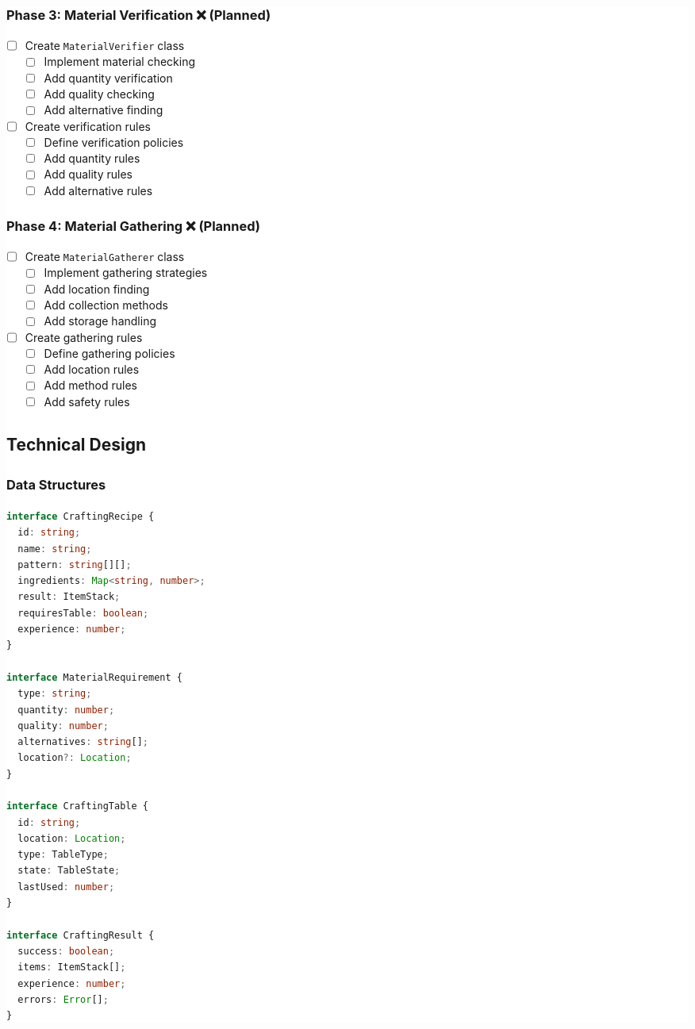 ### Phase 3: Material Verification ❌ (Planned)
- [ ] Create `MaterialVerifier` class
  - [ ] Implement material checking
  - [ ] Add quantity verification
  - [ ] Add quality checking
  - [ ] Add alternative finding
- [ ] Create verification rules
  - [ ] Define verification policies
  - [ ] Add quantity rules
  - [ ] Add quality rules
  - [ ] Add alternative rules

### Phase 4: Material Gathering ❌ (Planned)
- [ ] Create `MaterialGatherer` class
  - [ ] Implement gathering strategies
  - [ ] Add location finding
  - [ ] Add collection methods
  - [ ] Add storage handling
- [ ] Create gathering rules
  - [ ] Define gathering policies
  - [ ] Add location rules
  - [ ] Add method rules
  - [ ] Add safety rules

## Technical Design

### Data Structures
```typescript
interface CraftingRecipe {
  id: string;
  name: string;
  pattern: string[][];
  ingredients: Map<string, number>;
  result: ItemStack;
  requiresTable: boolean;
  experience: number;
}

interface MaterialRequirement {
  type: string;
  quantity: number;
  quality: number;
  alternatives: string[];
  location?: Location;
}

interface CraftingTable {
  id: string;
  location: Location;
  type: TableType;
  state: TableState;
  lastUsed: number;
}

interface CraftingResult {
  success: boolean;
  items: ItemStack[];
  experience: number;
  errors: Error[];
}
```
